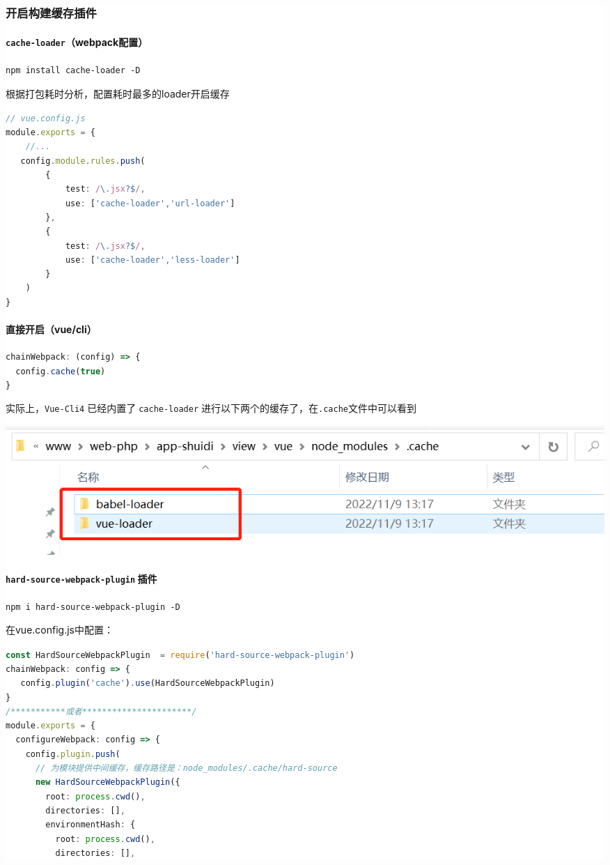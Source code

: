 
### 开启构建缓存插件
#### `cache-loader`（webpack配置）
```shell
npm install cache-loader -D
```
根据打包耗时分析，配置耗时最多的loader开启缓存
```ts
// vue.config.js
module.exports = {
    //...
   config.module.rules.push(
        {
            test: /\.jsx?$/,
            use: ['cache-loader','url-loader']
        },
        {
            test: /\.jsx?$/,
            use: ['cache-loader','less-loader']
        }
    )
}
```

#### 直接开启（vue/cli）
```ts
chainWebpack: (config) => {
  config.cache(true)
}
```
实际上，`Vue-Cli4` 已经内置了 `cache-loader` 进行以下两个的缓存了，在`.cache`文件中可以看到

![图片](/images/frontEnd/other/performance/img_3.png)

#### `hard-source-webpack-plugin` 插件
```shell
npm i hard-source-webpack-plugin -D
```
在vue.config.js中配置：
```ts
const HardSourceWebpackPlugin  = require('hard-source-webpack-plugin')
chainWebpack: config => {
   config.plugin('cache').use(HardSourceWebpackPlugin)
}
/***********或者**********************/
module.exports = {
  configureWebpack: config => {
    config.plugin.push(
      // 为模块提供中间缓存，缓存路径是：node_modules/.cache/hard-source
      new HardSourceWebpackPlugin({
        root: process.cwd(),
        directories: [],
        environmentHash: {
          root: process.cwd(),
          directories: [],
```